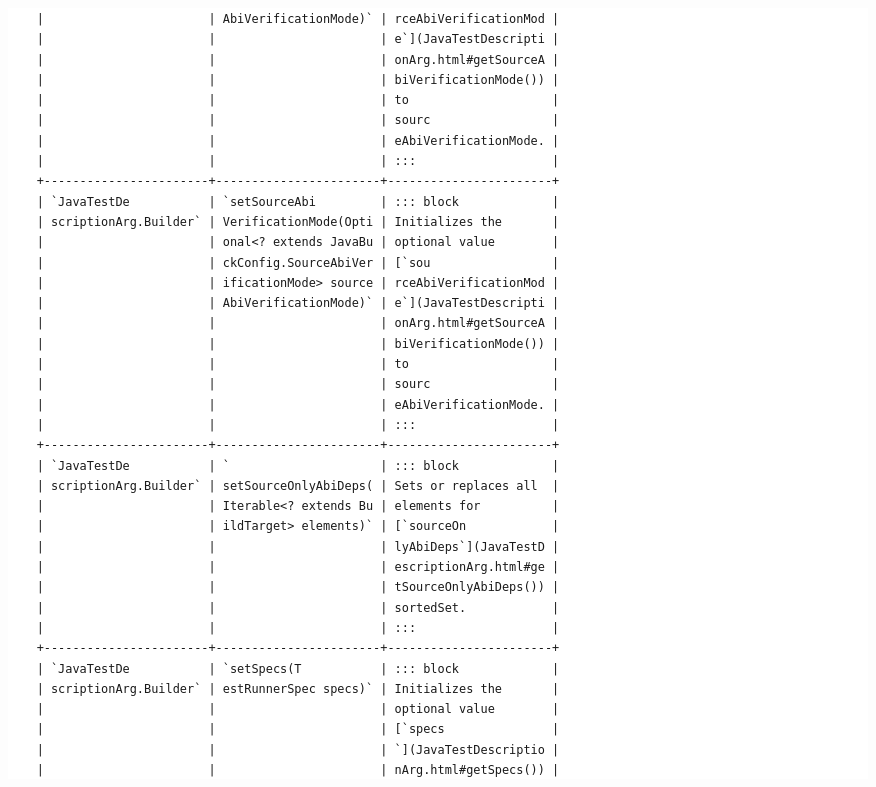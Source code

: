         |                       | AbiVerificationMode)` | rceAbiVerificationMod |
        |                       |                       | e`](JavaTestDescripti |
        |                       |                       | onArg.html#getSourceA |
        |                       |                       | biVerificationMode()) |
        |                       |                       | to                    |
        |                       |                       | sourc                 |
        |                       |                       | eAbiVerificationMode. |
        |                       |                       | :::                   |
        +-----------------------+-----------------------+-----------------------+
        | `JavaTestDe           | `setSourceAbi         | ::: block             |
        | scriptionArg.Builder` | VerificationMode​(Opti | Initializes the       |
        |                       | onal<? extends JavaBu | optional value        |
        |                       | ckConfig.SourceAbiVer | [`sou                 |
        |                       | ificationMode> source | rceAbiVerificationMod |
        |                       | AbiVerificationMode)` | e`](JavaTestDescripti |
        |                       |                       | onArg.html#getSourceA |
        |                       |                       | biVerificationMode()) |
        |                       |                       | to                    |
        |                       |                       | sourc                 |
        |                       |                       | eAbiVerificationMode. |
        |                       |                       | :::                   |
        +-----------------------+-----------------------+-----------------------+
        | `JavaTestDe           | `                     | ::: block             |
        | scriptionArg.Builder` | setSourceOnlyAbiDeps​( | Sets or replaces all  |
        |                       | Iterable<? extends Bu | elements for          |
        |                       | ildTarget> elements)` | [`sourceOn            |
        |                       |                       | lyAbiDeps`](JavaTestD |
        |                       |                       | escriptionArg.html#ge |
        |                       |                       | tSourceOnlyAbiDeps()) |
        |                       |                       | sortedSet.            |
        |                       |                       | :::                   |
        +-----------------------+-----------------------+-----------------------+
        | `JavaTestDe           | `setSpecs​(T           | ::: block             |
        | scriptionArg.Builder` | estRunnerSpec specs)` | Initializes the       |
        |                       |                       | optional value        |
        |                       |                       | [`specs               |
        |                       |                       | `](JavaTestDescriptio |
        |                       |                       | nArg.html#getSpecs()) |